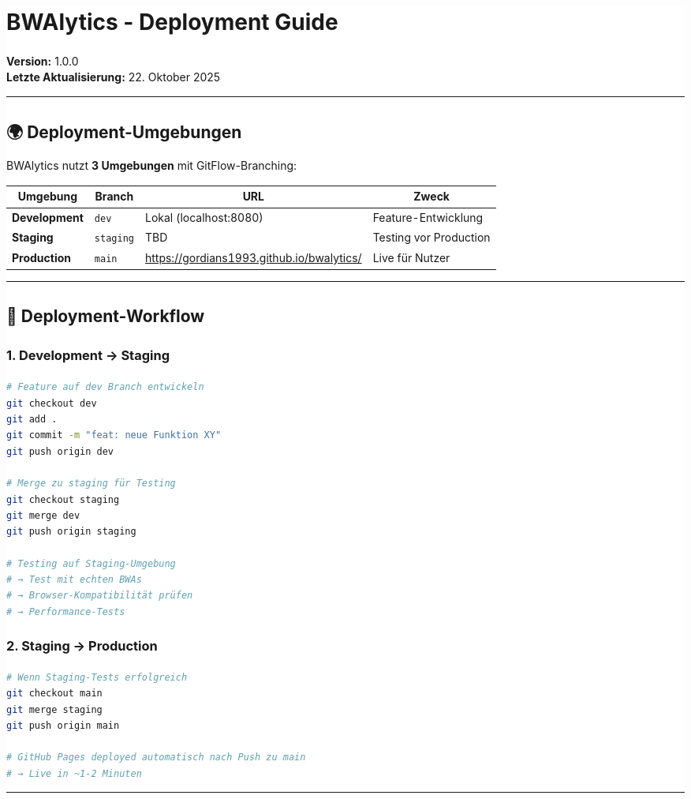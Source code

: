 # BWAlytics - Deployment Guide

**Version:** 1.0.0  
**Letzte Aktualisierung:** 22. Oktober 2025

---

## 🌍 Deployment-Umgebungen

BWAlytics nutzt **3 Umgebungen** mit GitFlow-Branching:

| Umgebung | Branch | URL | Zweck |
|----------|--------|-----|-------|
| **Development** | `dev` | Lokal (localhost:8080) | Feature-Entwicklung |
| **Staging** | `staging` | TBD | Testing vor Production |
| **Production** | `main` | https://gordians1993.github.io/bwalytics/ | Live für Nutzer |

---

## 🚀 Deployment-Workflow

### 1. **Development → Staging**

```bash
# Feature auf dev Branch entwickeln
git checkout dev
git add .
git commit -m "feat: neue Funktion XY"
git push origin dev

# Merge zu staging für Testing
git checkout staging
git merge dev
git push origin staging

# Testing auf Staging-Umgebung
# → Test mit echten BWAs
# → Browser-Kompatibilität prüfen
# → Performance-Tests
```

### 2. **Staging → Production**

```bash
# Wenn Staging-Tests erfolgreich
git checkout main
git merge staging
git push origin main

# GitHub Pages deployed automatisch nach Push zu main
# → Live in ~1-2 Minuten
```

---